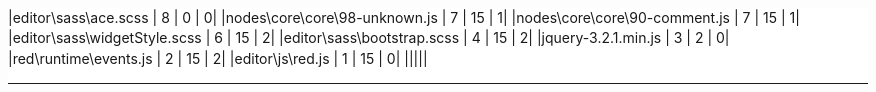 |editor\sass\ace.scss | 8 | 0 | 0|
|nodes\core\core\98-unknown.js | 7 | 15 | 1|
|nodes\core\core\90-comment.js | 7 | 15 | 1|
|editor\sass\widgetStyle.scss | 6 | 15 | 2|
|editor\sass\bootstrap.scss | 4 | 15 | 2|
|jquery-3.2.1.min.js | 3 | 2 | 0|
|red\runtime\events.js | 2 | 15 | 2|
|editor\js\red.js | 1 | 15 | 0|
|||||

***


